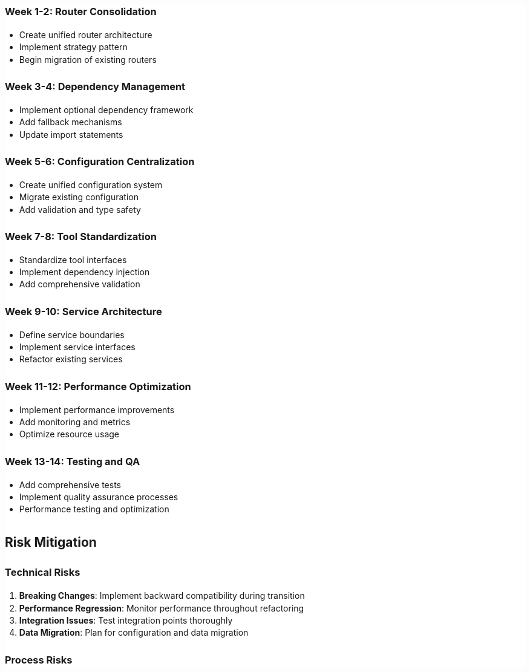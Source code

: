 ### Week 1-2: Router Consolidation

- Create unified router architecture
- Implement strategy pattern
- Begin migration of existing routers

### Week 3-4: Dependency Management

- Implement optional dependency framework
- Add fallback mechanisms
- Update import statements

### Week 5-6: Configuration Centralization

- Create unified configuration system
- Migrate existing configuration
- Add validation and type safety

### Week 7-8: Tool Standardization

- Standardize tool interfaces
- Implement dependency injection
- Add comprehensive validation

### Week 9-10: Service Architecture

- Define service boundaries
- Implement service interfaces
- Refactor existing services

### Week 11-12: Performance Optimization

- Implement performance improvements
- Add monitoring and metrics
- Optimize resource usage

### Week 13-14: Testing and QA

- Add comprehensive tests
- Implement quality assurance processes
- Performance testing and optimization

## Risk Mitigation

### Technical Risks

1. **Breaking Changes**: Implement backward compatibility during transition
2. **Performance Regression**: Monitor performance throughout refactoring
3. **Integration Issues**: Test integration points thoroughly
4. **Data Migration**: Plan for configuration and data migration

### Process Risks
